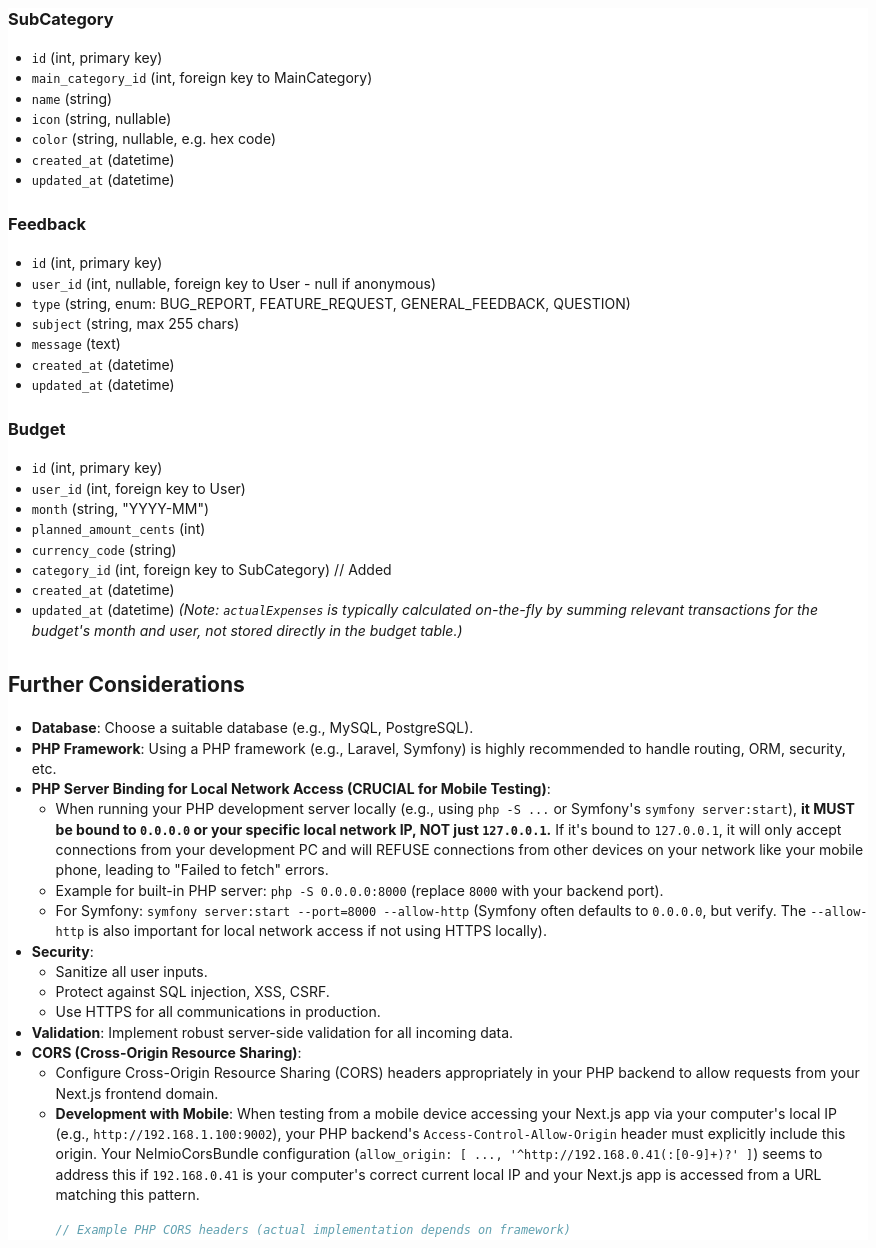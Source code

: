 ### SubCategory
*   `id` (int, primary key)
*   `main_category_id` (int, foreign key to MainCategory)
*   `name` (string)
*   `icon` (string, nullable)
*   `color` (string, nullable, e.g. hex code)
*   `created_at` (datetime)
*   `updated_at` (datetime)

### Feedback
*   `id` (int, primary key)
*   `user_id` (int, nullable, foreign key to User - null if anonymous)
*   `type` (string, enum: BUG_REPORT, FEATURE_REQUEST, GENERAL_FEEDBACK, QUESTION)
*   `subject` (string, max 255 chars)
*   `message` (text)
*   `created_at` (datetime)
*   `updated_at` (datetime)

### Budget
*   `id` (int, primary key)
*   `user_id` (int, foreign key to User)
*   `month` (string, "YYYY-MM")
*   `planned_amount_cents` (int)
*   `currency_code` (string)
*   `category_id` (int, foreign key to SubCategory) // Added
*   `created_at` (datetime)
*   `updated_at` (datetime)
    *(Note: `actualExpenses` is typically calculated on-the-fly by summing relevant transactions for the budget's month and user, not stored directly in the budget table.)*


## Further Considerations

*   **Database**: Choose a suitable database (e.g., MySQL, PostgreSQL).
*   **PHP Framework**: Using a PHP framework (e.g., Laravel, Symfony) is highly recommended to handle routing, ORM, security, etc.
*   **PHP Server Binding for Local Network Access (CRUCIAL for Mobile Testing)**:
    *   When running your PHP development server locally (e.g., using `php -S ...` or Symfony's `symfony server:start`), **it MUST be bound to `0.0.0.0` or your specific local network IP, NOT just `127.0.0.1`.** If it's bound to `127.0.0.1`, it will only accept connections from your development PC and will REFUSE connections from other devices on your network like your mobile phone, leading to "Failed to fetch" errors.
    *   Example for built-in PHP server: `php -S 0.0.0.0:8000` (replace `8000` with your backend port).
    *   For Symfony: `symfony server:start --port=8000 --allow-http` (Symfony often defaults to `0.0.0.0`, but verify. The `--allow-http` is also important for local network access if not using HTTPS locally).
*   **Security**:
    *   Sanitize all user inputs.
    *   Protect against SQL injection, XSS, CSRF.
    *   Use HTTPS for all communications in production.
*   **Validation**: Implement robust server-side validation for all incoming data.
*   **CORS (Cross-Origin Resource Sharing)**:
    *   Configure Cross-Origin Resource Sharing (CORS) headers appropriately in your PHP backend to allow requests from your Next.js frontend domain.
    *   **Development with Mobile**: When testing from a mobile device accessing your Next.js app via your computer's local IP (e.g., `http://192.168.1.100:9002`), your PHP backend's `Access-Control-Allow-Origin` header must explicitly include this origin. Your NelmioCorsBundle configuration (`allow_origin: [ ..., '^http://192.168.0.41(:[0-9]+)?' ]`) seems to address this if `192.168.0.41` is your computer's correct current local IP and your Next.js app is accessed from a URL matching this pattern.
        ```php
        // Example PHP CORS headers (actual implementation depends on framework)
